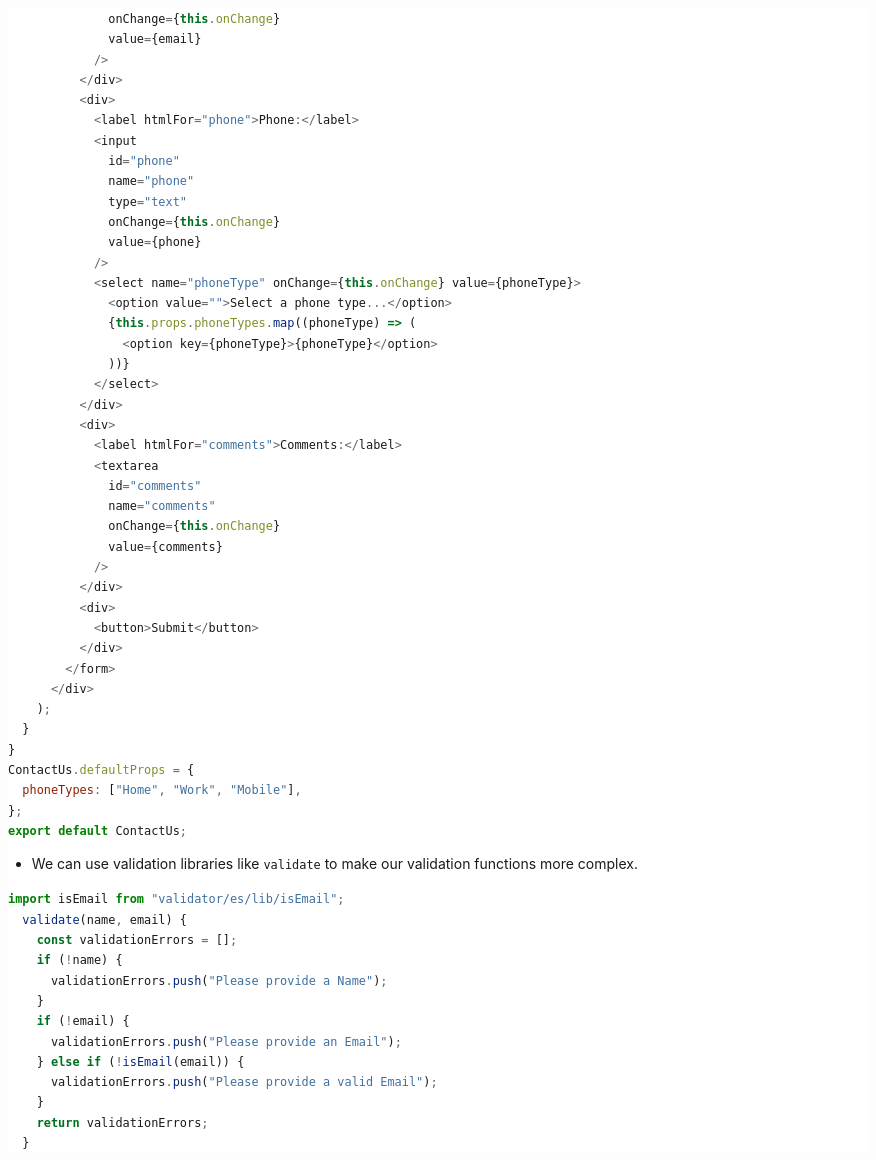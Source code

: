 ```js
              onChange={this.onChange}
              value={email}
            />
          </div>
          <div>
            <label htmlFor="phone">Phone:</label>
            <input
              id="phone"
              name="phone"
              type="text"
              onChange={this.onChange}
              value={phone}
            />
            <select name="phoneType" onChange={this.onChange} value={phoneType}>
              <option value="">Select a phone type...</option>
              {this.props.phoneTypes.map((phoneType) => (
                <option key={phoneType}>{phoneType}</option>
              ))}
            </select>
          </div>
          <div>
            <label htmlFor="comments">Comments:</label>
            <textarea
              id="comments"
              name="comments"
              onChange={this.onChange}
              value={comments}
            />
          </div>
          <div>
            <button>Submit</button>
          </div>
        </form>
      </div>
    );
  }
}
ContactUs.defaultProps = {
  phoneTypes: ["Home", "Work", "Mobile"],
};
export default ContactUs;
```

- We can use validation libraries like `validate` to make our validation functions more complex.

```js
import isEmail from "validator/es/lib/isEmail";
  validate(name, email) {
    const validationErrors = [];
    if (!name) {
      validationErrors.push("Please provide a Name");
    }
    if (!email) {
      validationErrors.push("Please provide an Email");
    } else if (!isEmail(email)) {
      validationErrors.push("Please provide a valid Email");
    }
    return validationErrors;
  }
```


[react router]: https://github.com/ReactTraining/react-router
[route props]: https://reacttraining.com/react-router/web/api/Route/route-props
[route props]: https://reacttraining.com/react-router/web/api/Route/route-props
[nested routes]: https://reacttraining.com/react-router/core/guides/philosophy/nested-routes
[coffeescript]: https://coffeescript.org/
[typescript]: https://www.typescriptlang.org/
[sass]: https://sass-lang.com/
[eslint]: https://eslint.org/
[es2019]: https://www.ecma-international.org/ecma-262/10.0/index.html
[es2021]: https://tc39.es/ecma262/
[es2015]: http://www.ecma-international.org/ecma-262/6.0/
[es5]: https://www.ecma-international.org/ecma-262/5.1/
[es3]: https://www.ecma-international.org/publications/files/ECMA-ST-ARCH/ECMA-262,%203rd%20edition,%20December%201999.pdf
[grunt]: https://gruntjs.com/
[gulp]: https://gulpjs.com/
[npm scripts]: https://docs.npmjs.com/misc/scripts
[webpack]: https://webpack.js.org/
[js fatigue]: https://sdtimes.com/softwaredev/is-the-javascript-fatigue-real/
[json]: https://www.json.org/json-en.html
[xml]: https://www.w3.org/XML/
[yaml]: https://yaml.org/
[babel]: https://babeljs.io/
[`webpack-dev-server`]: https://webpack.js.org/configuration/dev-server/
[browserl.ist]: https://browserl.ist
[cra deployment]: https://facebook.github.io/create-react-app/docs/deployment